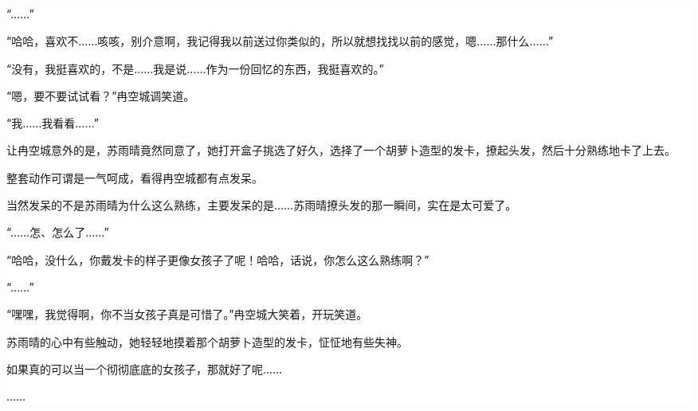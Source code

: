 “……”

“哈哈，喜欢不……咳咳，别介意啊，我记得我以前送过你类似的，所以就想找找以前的感觉，嗯……那什么……”

“没有，我挺喜欢的，不是……我是说……作为一份回忆的东西，我挺喜欢的。”

“嗯，要不要试试看？”冉空城调笑道。

“我……我看看……”

让冉空城意外的是，苏雨晴竟然同意了，她打开盒子挑选了好久，选择了一个胡萝卜造型的发卡，撩起头发，然后十分熟练地卡了上去。

整套动作可谓是一气呵成，看得冉空城都有点发呆。

当然发呆的不是苏雨晴为什么这么熟练，主要发呆的是……苏雨晴撩头发的那一瞬间，实在是太可爱了。

“……怎、怎么了……”

“哈哈，没什么，你戴发卡的样子更像女孩子了呢！哈哈，话说，你怎么这么熟练啊？”

“……”

“嘿嘿，我觉得啊，你不当女孩子真是可惜了。”冉空城大笑着，开玩笑道。

苏雨晴的心中有些触动，她轻轻地摸着那个胡萝卜造型的发卡，怔怔地有些失神。

如果真的可以当一个彻彻底底的女孩子，那就好了呢……

……

